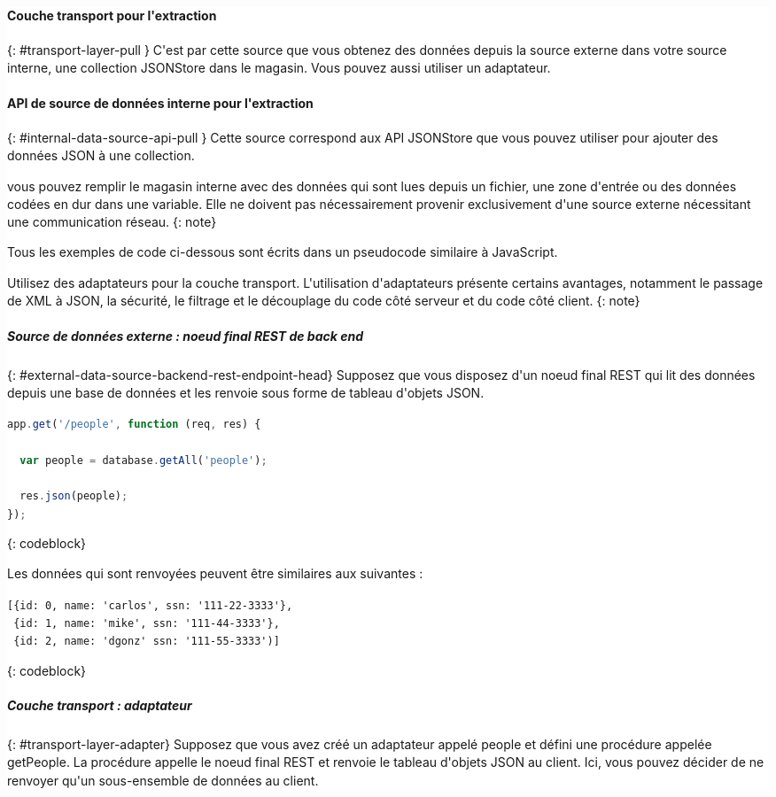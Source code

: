 #### Couche transport pour l'extraction
{: #transport-layer-pull }
C'est par cette source que vous obtenez des données depuis la source externe dans votre source interne, une collection
JSONStore dans le
magasin. Vous pouvez aussi utiliser un adaptateur.

#### API de source de données interne pour l'extraction
{: #internal-data-source-api-pull }
Cette source correspond aux API JSONStore que vous pouvez utiliser pour ajouter des données JSON à une collection.

vous pouvez remplir le magasin interne avec des données qui sont lues depuis un fichier, une zone d'entrée ou des données codées
en dur dans une variable. Elle ne doivent pas nécessairement provenir exclusivement d'une source externe nécessitant une communication réseau.
{: note}

Tous les exemples de code ci-dessous sont écrits dans un pseudocode
similaire à
JavaScript.

Utilisez des adaptateurs pour la couche transport. L'utilisation d'adaptateurs présente certains avantages, notamment le passage de XML à JSON, la sécurité, le filtrage et le découplage du code côté serveur et du code côté client.
{: note}
##### Source de données externe : noeud final REST de back end
{: #external-data-source-backend-rest-endpoint-head}
Supposez que vous disposez d'un noeud final REST qui lit des données depuis une base de données et les renvoie sous forme de tableau d'objets
JSON.

```javascript
app.get('/people', function (req, res) {

  var people = database.getAll('people');

  res.json(people);
});
```
{: codeblock}

Les données qui sont renvoyées peuvent être similaires aux suivantes :

```xml
[{id: 0, name: 'carlos', ssn: '111-22-3333'},
 {id: 1, name: 'mike', ssn: '111-44-3333'},
 {id: 2, name: 'dgonz' ssn: '111-55-3333')]
```
{: codeblock}

##### Couche transport : adaptateur
{: #transport-layer-adapter}
Supposez que vous avez créé un adaptateur appelé people et défini une procédure appelée getPeople. La procédure appelle le noeud final REST et renvoie le tableau d'objets JSON au client. Ici, vous pouvez décider de ne renvoyer qu'un sous-ensemble de données au
client.

